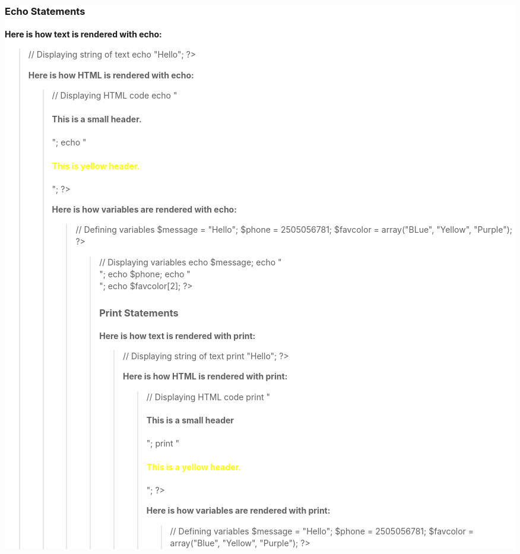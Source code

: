 ### Echo Statements

**Here is how text is rendered with echo:**

><?php
// Displaying string of text
echo "Hello";
?>

**Here is how HTML is rendered with echo:**

><?php
// Displaying HTML code
echo "<h4>This is a small header.</h4>";
echo "<h4 style='color: yellow;'>This is yellow header.</h4>";
?>

**Here is how variables are rendered with echo:**

><?php
// Defining variables
$message = "Hello";
$phone = 2505056781;
$favcolor = array("BLue", "Yellow", "Purple");
?>

><?php
// Displaying variables
echo $message;
echo "<br>";
echo $phone;
echo "<br>";
echo $favcolor[2];
?>

### Print Statements

**Here is how text is rendered with print:**

><?php
// Displaying string of text
print "Hello";
?>

**Here is how HTML is rendered with print:**

><?php
// Displaying HTML code
print "<h4>This is a small header</h4>";
print "<h4 style='color: yellow;'>This is a yellow header.</h4>";
?>

**Here is how variables are rendered with print:**

><?php
// Defining variables
$message = "Hello";
$phone = 2505056781;
$favcolor = array("Blue", "Yellow", "Purple");
?>
